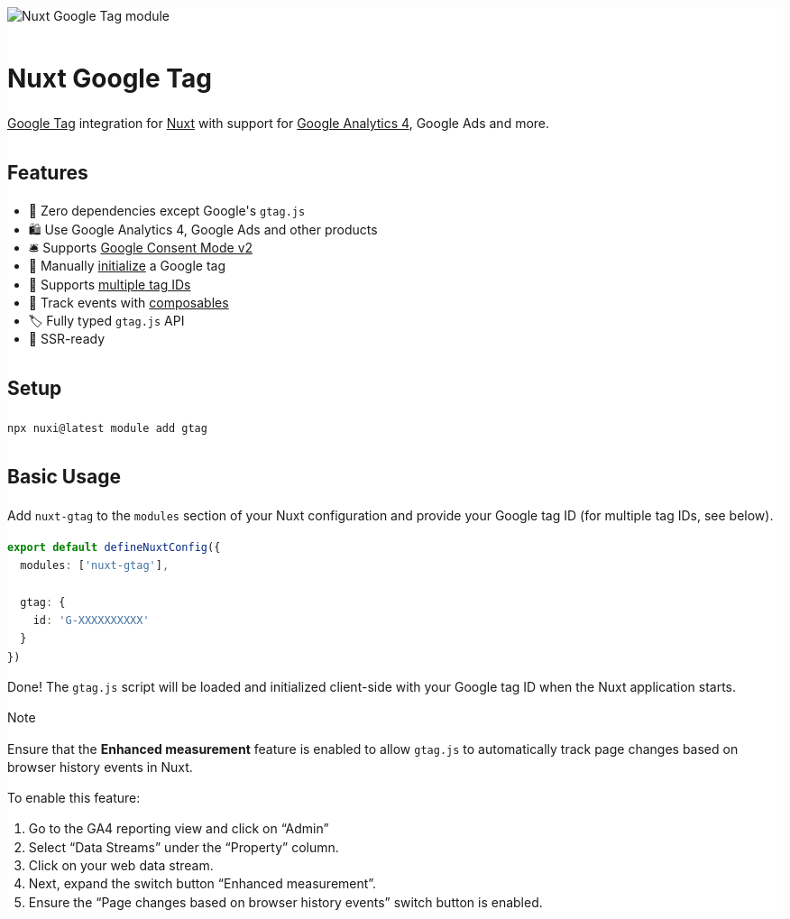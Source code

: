 ![Nuxt Google Tag module](./.github/social-card.jpg)

# Nuxt Google Tag

[Google Tag](https://developers.google.com/tag-platform/gtagjs?hl=en) integration for [Nuxt](https://nuxt.com) with support for [Google Analytics 4](https://developers.google.com/analytics/devguides/collection/ga4?hl=en), Google Ads and more.

## Features

- 🌻 Zero dependencies except Google's `gtag.js`
- 🛍️ Use Google Analytics 4, Google Ads and other products
- 🛎️ Supports [Google Consent Mode v2](#google-consent-mode)
- 🤝 Manually [initialize](#manually-load-gtagjs-script) a Google tag
- 🔢 Supports [multiple tag IDs](#multiple-google-tags)
- 📯 Track events with [composables](#composables)
- 🏷️ Fully typed `gtag.js` API
- 🦾 SSR-ready

## Setup

```bash
npx nuxi@latest module add gtag
```

## Basic Usage

Add `nuxt-gtag` to the `modules` section of your Nuxt configuration and provide your Google tag ID (for multiple tag IDs, see below).

```ts
export default defineNuxtConfig({
  modules: ['nuxt-gtag'],

  gtag: {
    id: 'G-XXXXXXXXXX'
  }
})
```

Done! The `gtag.js` script will be loaded and initialized client-side with your Google tag ID when the Nuxt application starts.

> [!NOTE]
> Ensure that the **Enhanced measurement** feature is enabled to allow `gtag.js` to automatically track page changes based on browser history events in Nuxt.
>
> To enable this feature:
>
> 1. Go to the GA4 reporting view and click on “Admin”
> 2. Select “Data Streams” under the “Property” column.
> 3. Click on your web data stream.
> 4. Next, expand the switch button “Enhanced measurement”.
> 5. Ensure the “Page changes based on browser history events” switch button is enabled.
